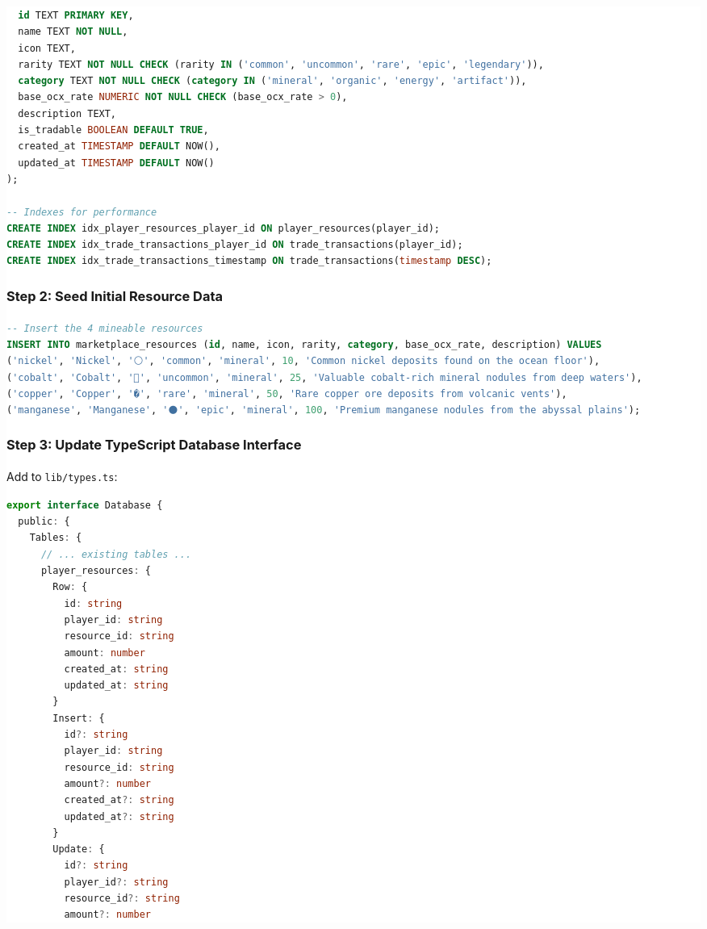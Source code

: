 ```sql
  id TEXT PRIMARY KEY,
  name TEXT NOT NULL,
  icon TEXT,
  rarity TEXT NOT NULL CHECK (rarity IN ('common', 'uncommon', 'rare', 'epic', 'legendary')),
  category TEXT NOT NULL CHECK (category IN ('mineral', 'organic', 'energy', 'artifact')),
  base_ocx_rate NUMERIC NOT NULL CHECK (base_ocx_rate > 0),
  description TEXT,
  is_tradable BOOLEAN DEFAULT TRUE,
  created_at TIMESTAMP DEFAULT NOW(),
  updated_at TIMESTAMP DEFAULT NOW()
);

-- Indexes for performance
CREATE INDEX idx_player_resources_player_id ON player_resources(player_id);
CREATE INDEX idx_trade_transactions_player_id ON trade_transactions(player_id);
CREATE INDEX idx_trade_transactions_timestamp ON trade_transactions(timestamp DESC);
```

### Step 2: Seed Initial Resource Data

```sql
-- Insert the 4 mineable resources
INSERT INTO marketplace_resources (id, name, icon, rarity, category, base_ocx_rate, description) VALUES
('nickel', 'Nickel', '⚪', 'common', 'mineral', 10, 'Common nickel deposits found on the ocean floor'),
('cobalt', 'Cobalt', '🔵', 'uncommon', 'mineral', 25, 'Valuable cobalt-rich mineral nodules from deep waters'),
('copper', 'Copper', '�', 'rare', 'mineral', 50, 'Rare copper ore deposits from volcanic vents'),
('manganese', 'Manganese', '⚫', 'epic', 'mineral', 100, 'Premium manganese nodules from the abyssal plains');
```

### Step 3: Update TypeScript Database Interface

Add to `lib/types.ts`:

```typescript
export interface Database {
  public: {
    Tables: {
      // ... existing tables ...
      player_resources: {
        Row: {
          id: string
          player_id: string
          resource_id: string
          amount: number
          created_at: string
          updated_at: string
        }
        Insert: {
          id?: string
          player_id: string
          resource_id: string
          amount?: number
          created_at?: string
          updated_at?: string
        }
        Update: {
          id?: string
          player_id?: string
          resource_id?: string
          amount?: number
```